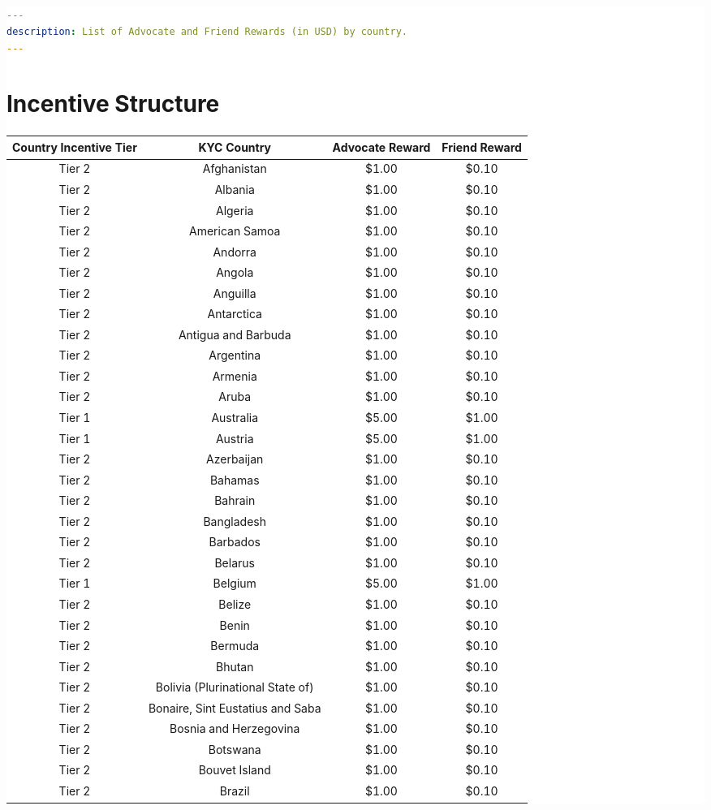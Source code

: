 ```yaml
---
description: List of Advocate and Friend Rewards (in USD) by country.
---
```


# Incentive Structure

| Country Incentive Tier |                      KYC Country                     | Advocate Reward | Friend Reward |
| :--------------------: | :--------------------------------------------------: | :-------------: | :-----------: |
|         Tier 2         |                      Afghanistan                     |      $1.00      |     $0.10     |
|         Tier 2         |                        Albania                       |      $1.00      |     $0.10     |
|         Tier 2         |                        Algeria                       |      $1.00      |     $0.10     |
|         Tier 2         |                    American Samoa                    |      $1.00      |     $0.10     |
|         Tier 2         |                        Andorra                       |      $1.00      |     $0.10     |
|         Tier 2         |                        Angola                        |      $1.00      |     $0.10     |
|         Tier 2         |                       Anguilla                       |      $1.00      |     $0.10     |
|         Tier 2         |                      Antarctica                      |      $1.00      |     $0.10     |
|         Tier 2         |                  Antigua and Barbuda                 |      $1.00      |     $0.10     |
|         Tier 2         |                       Argentina                      |      $1.00      |     $0.10     |
|         Tier 2         |                        Armenia                       |      $1.00      |     $0.10     |
|         Tier 2         |                         Aruba                        |      $1.00      |     $0.10     |
|         Tier 1         |                       Australia                      |      $5.00      |     $1.00     |
|         Tier 1         |                        Austria                       |      $5.00      |     $1.00     |
|         Tier 2         |                      Azerbaijan                      |      $1.00      |     $0.10     |
|         Tier 2         |                        Bahamas                       |      $1.00      |     $0.10     |
|         Tier 2         |                        Bahrain                       |      $1.00      |     $0.10     |
|         Tier 2         |                      Bangladesh                      |      $1.00      |     $0.10     |
|         Tier 2         |                       Barbados                       |      $1.00      |     $0.10     |
|         Tier 2         |                        Belarus                       |      $1.00      |     $0.10     |
|         Tier 1         |                        Belgium                       |      $5.00      |     $1.00     |
|         Tier 2         |                        Belize                        |      $1.00      |     $0.10     |
|         Tier 2         |                         Benin                        |      $1.00      |     $0.10     |
|         Tier 2         |                        Bermuda                       |      $1.00      |     $0.10     |
|         Tier 2         |                        Bhutan                        |      $1.00      |     $0.10     |
|         Tier 2         |           Bolivia (Plurinational State of)           |      $1.00      |     $0.10     |
|         Tier 2         |           Bonaire, Sint Eustatius and Saba           |      $1.00      |     $0.10     |
|         Tier 2         |                Bosnia and Herzegovina                |      $1.00      |     $0.10     |
|         Tier 2         |                       Botswana                       |      $1.00      |     $0.10     |
|         Tier 2         |                     Bouvet Island                    |      $1.00      |     $0.10     |
|         Tier 2         |                        Brazil                        |      $1.00      |     $0.10     |